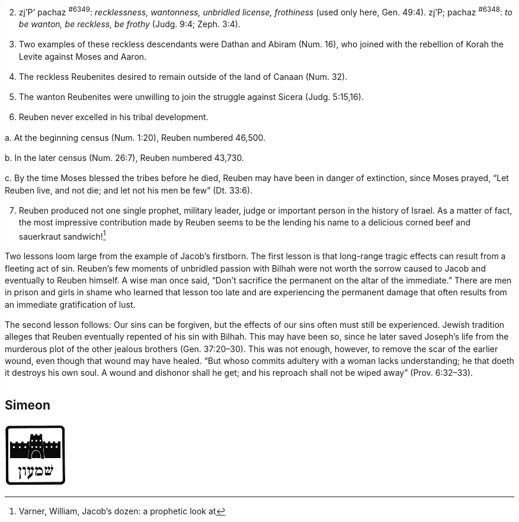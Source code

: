 2. zj’P’ pachaz <sup>\#6349</sup>: *recklessness, wantonness, unbridled
license, frothiness* (used only here, Gen. 49:4). zj’P; pachaz
<sup>\#6348</sup>: *to be wanton, be reckless, be frothy* (Judg. 9:4;
Zeph. 3:4).

3. Two examples of these reckless descendants were Dathan and Abiram
(Num. 16), who joined with the rebellion of Korah the Levite against
Moses and Aaron.

4. The reckless Reubenites desired to remain outside of the land of
Canaan (Num. 32).

5. The wanton Reubenites were unwilling to join the struggle against
Sicera (Judg. 5:15,16).

6. Reuben never excelled in his tribal development.

a. At the beginning census (Num. 1:20), Reuben numbered 46,500.

b. In the later census (Num. 26:7), Reuben numbered 43,730.

c. By the time Moses blessed the tribes before he died, Reuben may have
been in danger of extinction, since Moses prayed, “Let Reuben live, and
not die; and let not his men be few” (Dt. 33:6).

7. Reuben produced not one single prophet, military leader, judge or
important person in the history of Israel. As a matter of fact, the most
impressive contribution made by Reuben seems to be the lending his name
to a delicious corned beef and sauerkraut sandwich![^1]

Two lessons loom large from the example of Jacob’s firstborn. The first
lesson is that long-range tragic effects can result from a fleeting act
of sin. Reuben’s few moments of unbridled passion with Bilhah were not
worth the sorrow caused to Jacob and eventually to Reuben himself. A
wise man once said, “Don’t sacrifice the permanent on the altar of the
immediate.” There are men in prison and girls in shame who learned that
lesson too late and are experiencing the permanent damage that often
results from an immediate gratification of lust.

The second lesson follows: Our sins can be forgiven, but the effects of
our sins often must still be experienced. Jewish tradition alleges that
Reuben eventually repented of his sin with Bilhah. This may have been
so, since he later saved Joseph’s life from the murderous plot of the
other jealous brothers (Gen. 37:20–30). This was not enough, however, to
remove the scar of the earlier wound, even though that wound may have
healed. “But whoso commits adultery with a woman lacks understanding; he
that doeth it destroys his own soul. A wound and dishonor shall he get;
and his reproach shall not be wiped away” (Prov. 6:32–33).

## Simeon ##

![](img/twelve-tribes/simeon.png)


[^1]: Varner, William, Jacob’s dozen: a prophetic look at
[^2]: Tabulation taken from The Bible Knowledge